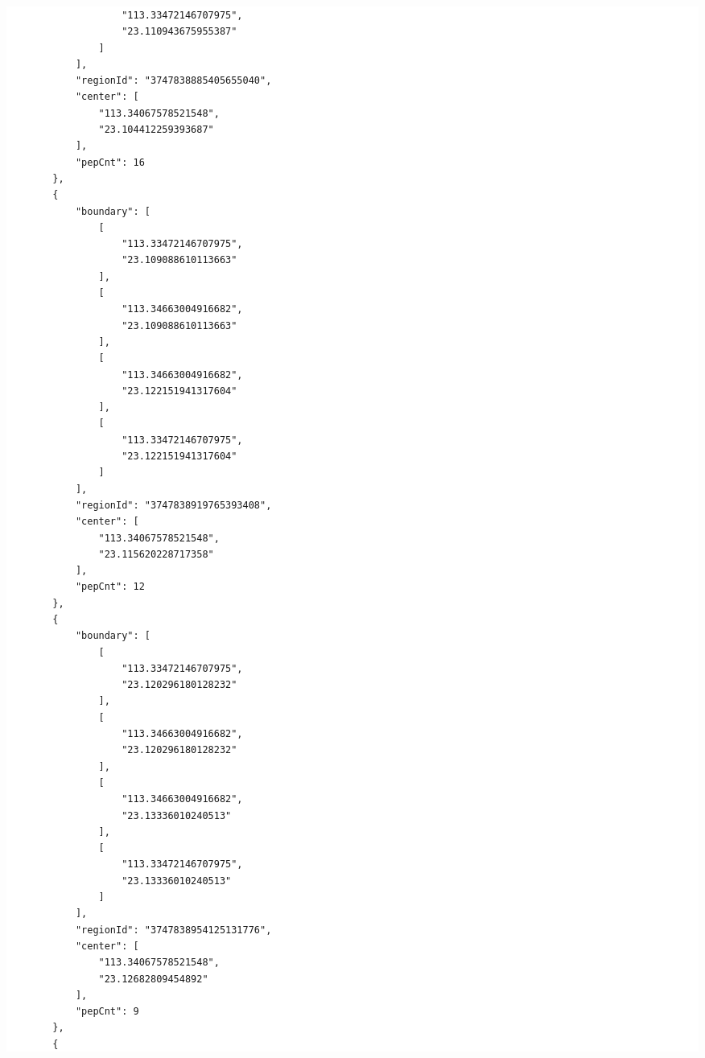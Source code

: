                         "113.33472146707975",
                        "23.110943675955387"
                    ]
                ],
                "regionId": "3747838885405655040",
                "center": [
                    "113.34067578521548",
                    "23.104412259393687"
                ],
                "pepCnt": 16
            },
            {
                "boundary": [
                    [
                        "113.33472146707975",
                        "23.109088610113663"
                    ],
                    [
                        "113.34663004916682",
                        "23.109088610113663"
                    ],
                    [
                        "113.34663004916682",
                        "23.122151941317604"
                    ],
                    [
                        "113.33472146707975",
                        "23.122151941317604"
                    ]
                ],
                "regionId": "3747838919765393408",
                "center": [
                    "113.34067578521548",
                    "23.115620228717358"
                ],
                "pepCnt": 12
            },
            {
                "boundary": [
                    [
                        "113.33472146707975",
                        "23.120296180128232"
                    ],
                    [
                        "113.34663004916682",
                        "23.120296180128232"
                    ],
                    [
                        "113.34663004916682",
                        "23.13336010240513"
                    ],
                    [
                        "113.33472146707975",
                        "23.13336010240513"
                    ]
                ],
                "regionId": "3747838954125131776",
                "center": [
                    "113.34067578521548",
                    "23.12682809454892"
                ],
                "pepCnt": 9
            },
            {